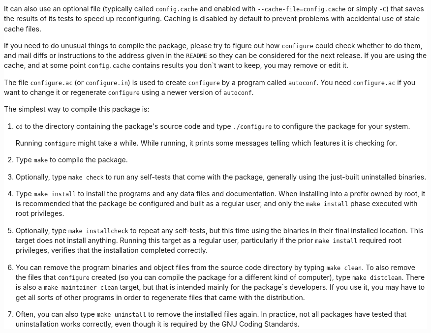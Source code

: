    It can also use an optional file (typically called `config.cache`
and enabled with `--cache-file=config.cache` or simply `-C`) that saves
the results of its tests to speed up reconfiguring.  Caching is
disabled by default to prevent problems with accidental use of stale
cache files.

   If you need to do unusual things to compile the package, please try
to figure out how `configure` could check whether to do them, and mail
diffs or instructions to the address given in the `README` so they can
be considered for the next release.  If you are using the cache, and at
some point `config.cache` contains results you don`t want to keep, you
may remove or edit it.

   The file `configure.ac` (or `configure.in`) is used to create
`configure` by a program called `autoconf`.  You need `configure.ac` if
you want to change it or regenerate `configure` using a newer version
of `autoconf`.

   The simplest way to compile this package is:

  1. `cd` to the directory containing the package's source code and type
     `./configure` to configure the package for your system.

     Running `configure` might take a while.  While running, it prints
     some messages telling which features it is checking for.

  2. Type `make` to compile the package.

  3. Optionally, type `make check` to run any self-tests that come with
     the package, generally using the just-built uninstalled binaries.

  4. Type `make install` to install the programs and any data files and
     documentation.  When installing into a prefix owned by root, it is
     recommended that the package be configured and built as a regular
     user, and only the `make install` phase executed with root
     privileges.

  5. Optionally, type `make installcheck` to repeat any self-tests, but
     this time using the binaries in their final installed location.
     This target does not install anything.  Running this target as a
     regular user, particularly if the prior `make install` required
     root privileges, verifies that the installation completed
     correctly.

  6. You can remove the program binaries and object files from the
     source code directory by typing `make clean`.  To also remove the
     files that `configure` created (so you can compile the package for
     a different kind of computer), type `make distclean`.  There is
     also a `make maintainer-clean` target, but that is intended mainly
     for the package`s developers.  If you use it, you may have to get
     all sorts of other programs in order to regenerate files that came
     with the distribution.

  7. Often, you can also type `make uninstall` to remove the installed
     files again.  In practice, not all packages have tested that
     uninstallation works correctly, even though it is required by the
     GNU Coding Standards.
